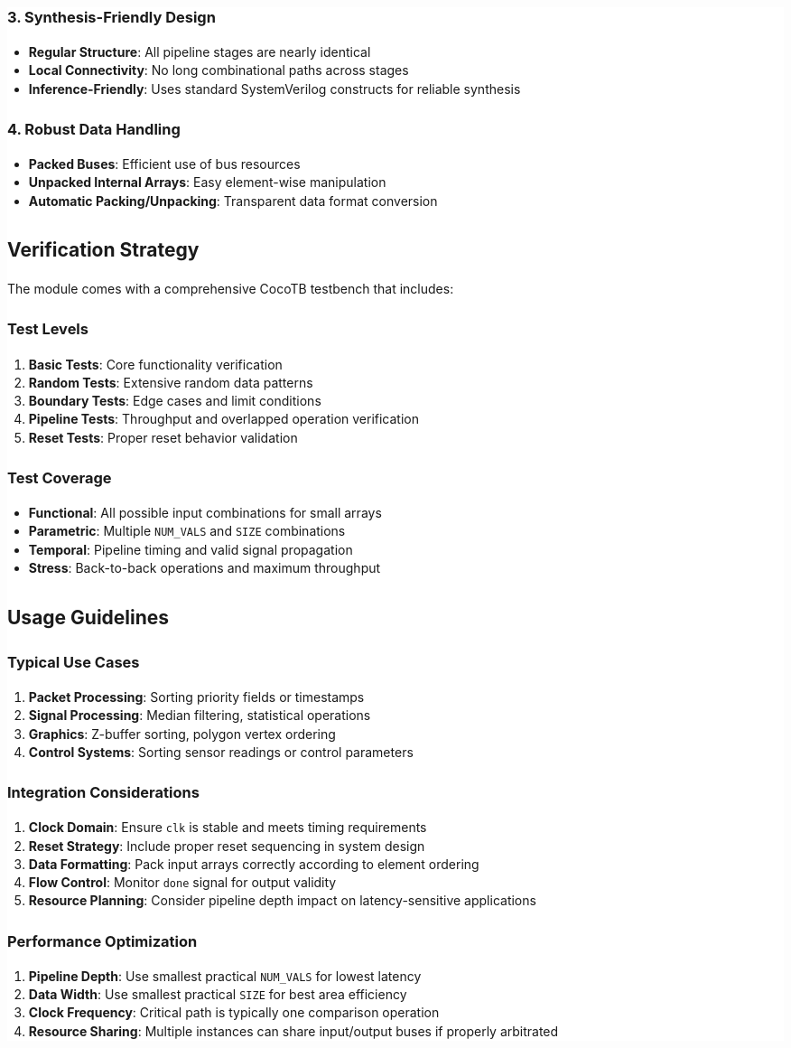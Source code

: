 ### 3. Synthesis-Friendly Design

- **Regular Structure**: All pipeline stages are nearly identical
- **Local Connectivity**: No long combinational paths across stages
- **Inference-Friendly**: Uses standard SystemVerilog constructs for reliable synthesis

### 4. Robust Data Handling

- **Packed Buses**: Efficient use of bus resources
- **Unpacked Internal Arrays**: Easy element-wise manipulation
- **Automatic Packing/Unpacking**: Transparent data format conversion

## Verification Strategy

The module comes with a comprehensive CocoTB testbench that includes:

### Test Levels

1. **Basic Tests**: Core functionality verification
2. **Random Tests**: Extensive random data patterns
3. **Boundary Tests**: Edge cases and limit conditions
4. **Pipeline Tests**: Throughput and overlapped operation verification
5. **Reset Tests**: Proper reset behavior validation

### Test Coverage

- **Functional**: All possible input combinations for small arrays
- **Parametric**: Multiple `NUM_VALS` and `SIZE` combinations
- **Temporal**: Pipeline timing and valid signal propagation
- **Stress**: Back-to-back operations and maximum throughput

## Usage Guidelines

### Typical Use Cases

1. **Packet Processing**: Sorting priority fields or timestamps
2. **Signal Processing**: Median filtering, statistical operations
3. **Graphics**: Z-buffer sorting, polygon vertex ordering
4. **Control Systems**: Sorting sensor readings or control parameters

### Integration Considerations

1. **Clock Domain**: Ensure `clk` is stable and meets timing requirements
2. **Reset Strategy**: Include proper reset sequencing in system design
3. **Data Formatting**: Pack input arrays correctly according to element ordering
4. **Flow Control**: Monitor `done` signal for output validity
5. **Resource Planning**: Consider pipeline depth impact on latency-sensitive applications

### Performance Optimization

1. **Pipeline Depth**: Use smallest practical `NUM_VALS` for lowest latency
2. **Data Width**: Use smallest practical `SIZE` for best area efficiency
3. **Clock Frequency**: Critical path is typically one comparison operation
4. **Resource Sharing**: Multiple instances can share input/output buses if properly arbitrated
